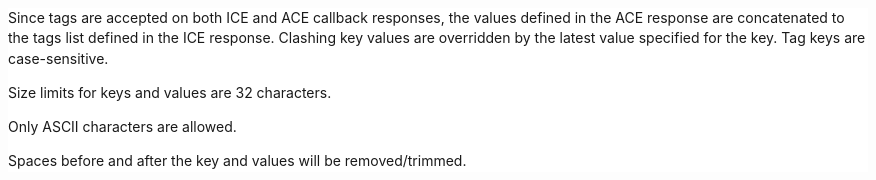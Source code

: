 Since tags are accepted on both ICE and ACE callback responses, the values defined in the ACE response are concatenated to the tags list defined in the ICE response. Clashing key values are overridden by the latest value specified for the key. Tag keys are case-sensitive.

Size limits for keys and values are 32 characters.

Only ASCII characters are allowed.

Spaces before and after the key and values will be removed/trimmed.
